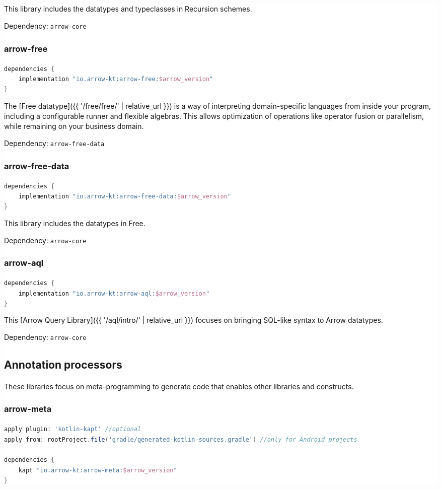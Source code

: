 This library includes the datatypes and typeclasses in Recursion schemes.

Dependency: `arrow-core`

### arrow-free

```groovy
dependencies {
    implementation "io.arrow-kt:arrow-free:$arrow_version"
}
```

The [Free datatype]({{ '/free/free/' | relative_url }}) is a way of interpreting domain-specific languages from inside your program, including a configurable runner and flexible algebras.
This allows optimization of operations like operator fusion or parallelism, while remaining on your business domain.

Dependency: `arrow-free-data`

### arrow-free-data

```groovy
dependencies {
    implementation "io.arrow-kt:arrow-free-data:$arrow_version"
}
```

This library includes the datatypes in Free.

Dependency: `arrow-core`

### arrow-aql

```groovy
dependencies {
    implementation "io.arrow-kt:arrow-aql:$arrow_version"
}
```

This [Arrow Query Library]({{ '/aql/intro/' | relative_url }}) focuses on bringing SQL-like syntax to Arrow datatypes.

Dependency: `arrow-core`

## Annotation processors

These libraries focus on meta-programming to generate code that enables other libraries and constructs.

### arrow-meta

```groovy
apply plugin: 'kotlin-kapt' //optional
apply from: rootProject.file('gradle/generated-kotlin-sources.gradle') //only for Android projects

dependencies {
    kapt "io.arrow-kt:arrow-meta:$arrow_version"
}
```
